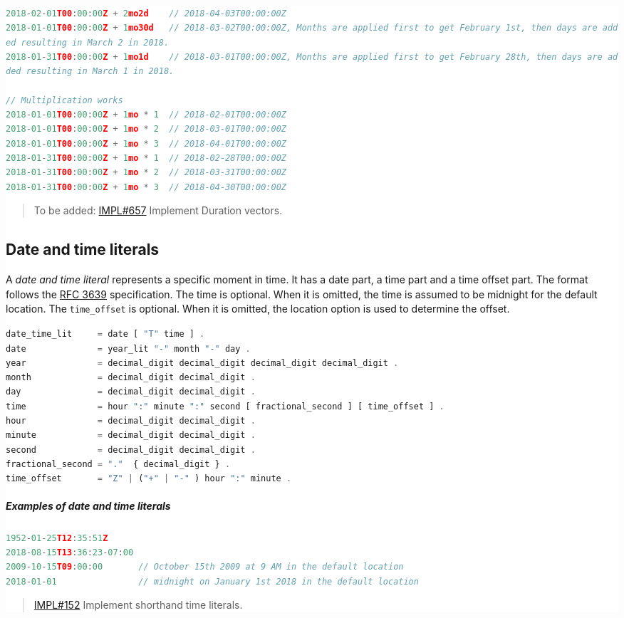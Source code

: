 ```js
2018-02-01T00:00:00Z + 2mo2d    // 2018-04-03T00:00:00Z
2018-01-01T00:00:00Z + 1mo30d   // 2018-03-02T00:00:00Z, Months are applied first to get February 1st, then days are added resulting in March 2 in 2018.
2018-01-31T00:00:00Z + 1mo1d    // 2018-03-01T00:00:00Z, Months are applied first to get February 28th, then days are added resulting in March 1 in 2018.

// Multiplication works
2018-01-01T00:00:00Z + 1mo * 1  // 2018-02-01T00:00:00Z
2018-01-01T00:00:00Z + 1mo * 2  // 2018-03-01T00:00:00Z
2018-01-01T00:00:00Z + 1mo * 3  // 2018-04-01T00:00:00Z
2018-01-31T00:00:00Z + 1mo * 1  // 2018-02-28T00:00:00Z
2018-01-31T00:00:00Z + 1mo * 2  // 2018-03-31T00:00:00Z
2018-01-31T00:00:00Z + 1mo * 3  // 2018-04-30T00:00:00Z
```

> To be added: [IMPL#657](https://github.com/influxdata/platform/issues/657) Implement Duration vectors.

## Date and time literals

A _date and time literal_ represents a specific moment in time.
It has a date part, a time part and a time offset part.
The format follows the [RFC 3639](https://tools.ietf.org/html/rfc3639) specification.
The time is optional.
When it is omitted, the time is assumed to be midnight for the default location.
The `time_offset` is optional.
When it is omitted, the location option is used to determine the offset.

```js
date_time_lit     = date [ "T" time ] .
date              = year_lit "-" month "-" day .
year              = decimal_digit decimal_digit decimal_digit decimal_digit .
month             = decimal_digit decimal_digit .
day               = decimal_digit decimal_digit .
time              = hour ":" minute ":" second [ fractional_second ] [ time_offset ] .
hour              = decimal_digit decimal_digit .
minute            = decimal_digit decimal_digit .
second            = decimal_digit decimal_digit .
fractional_second = "."  { decimal_digit } .
time_offset       = "Z" | ("+" | "-" ) hour ":" minute .
```

##### Examples of date and time literals

```js
1952-01-25T12:35:51Z
2018-08-15T13:36:23-07:00
2009-10-15T09:00:00       // October 15th 2009 at 9 AM in the default location
2018-01-01                // midnight on January 1st 2018 in the default location
```

> [IMPL#152](https://github.com/influxdata/flux/issues/152) Implement shorthand time literals.
